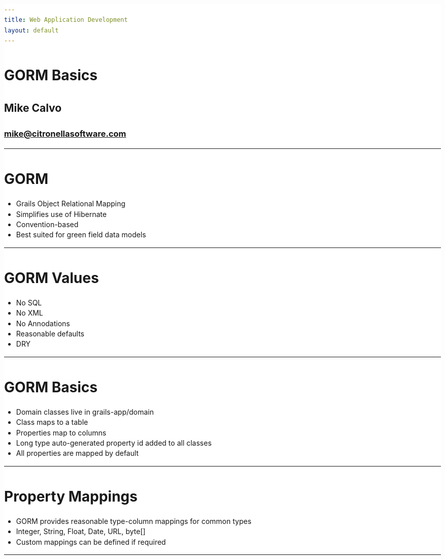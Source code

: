 ```yaml
---
title: Web Application Development
layout: default
---
```


# GORM Basics
## Mike Calvo
### mike@citronellasoftware.com

---

# GORM
- Grails Object Relational Mapping
- Simplifies use of Hibernate
- Convention-based
- Best suited for green field data models

---

# GORM Values
- No SQL
- No XML
- No Annodations
- Reasonable defaults
- DRY

---

# GORM Basics
- Domain classes live in grails-app/domain
- Class maps to a table
- Properties map to columns
- Long type auto-generated property id added to all classes
- All properties are mapped by default

---

# Property Mappings
- GORM provides reasonable type-column mappings for common types
- Integer, String, Float, Date, URL, byte[]
- Custom mappings can be defined if required

---
